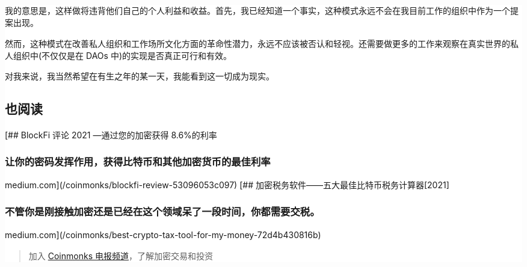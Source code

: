 我的意思是，这样做将违背他们自己的个人利益和收益。首先，我已经知道一个事实，这种模式永远不会在我目前工作的组织中作为一个提案出现。

然而，这种模式在改善私人组织和工作场所文化方面的革命性潜力，永远不应该被否认和轻视。还需要做更多的工作来观察在真实世界的私人组织中(不仅仅是在 DAOs 中)的实现是否真正可行和有效。

对我来说，我当然希望在有生之年的某一天，我能看到这一切成为现实。

## 也阅读

[](/coinmonks/blockfi-review-53096053c097) [## BlockFi 评论 2021 —通过您的加密获得 8.6%的利率

### 让你的密码发挥作用，获得比特币和其他加密货币的最佳利率

medium.com](/coinmonks/blockfi-review-53096053c097) [](/coinmonks/best-crypto-tax-tool-for-my-money-72d4b430816b) [## 加密税务软件——五大最佳比特币税务计算器[2021]

### 不管你是刚接触加密还是已经在这个领域呆了一段时间，你都需要交税。

medium.com](/coinmonks/best-crypto-tax-tool-for-my-money-72d4b430816b) 

> 加入 [Coinmonks 电报频道](https://t.me/coincodecap)，了解加密交易和投资